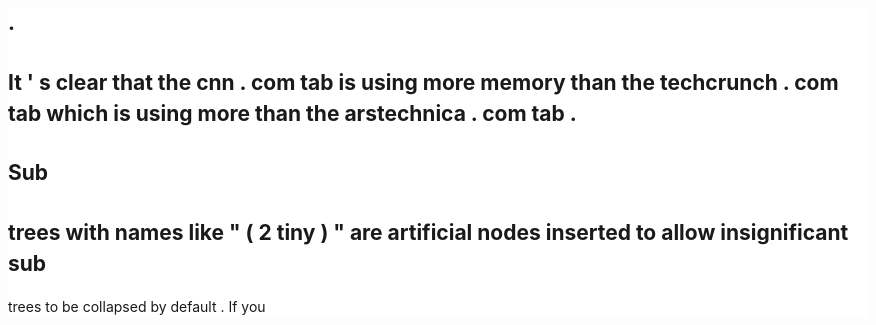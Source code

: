 .
-
It
'
s
clear
that
the
cnn
.
com
tab
is
using
more
memory
than
the
techcrunch
.
com
tab
which
is
using
more
than
the
arstechnica
.
com
tab
.
-
Sub
-
trees
with
names
like
"
(
2
tiny
)
"
are
artificial
nodes
inserted
to
allow
insignificant
sub
-
trees
to
be
collapsed
by
default
.
If
you